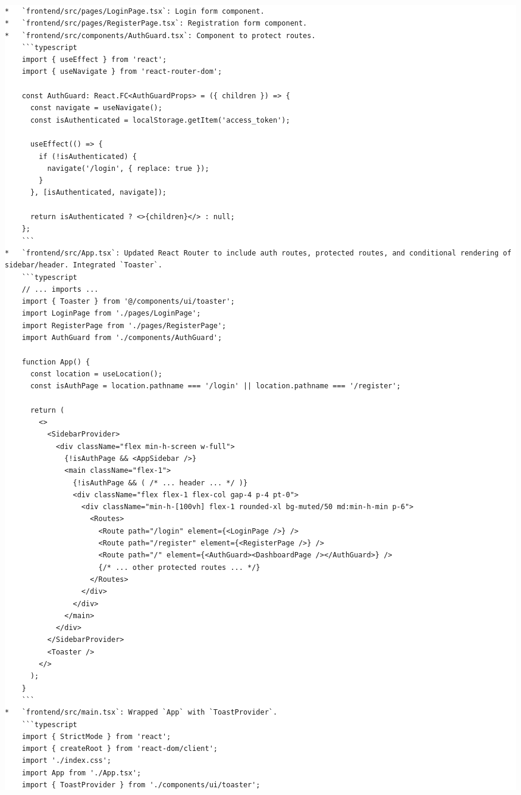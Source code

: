     *   `frontend/src/pages/LoginPage.tsx`: Login form component.
    *   `frontend/src/pages/RegisterPage.tsx`: Registration form component.
    *   `frontend/src/components/AuthGuard.tsx`: Component to protect routes.
        ```typescript
        import { useEffect } from 'react';
        import { useNavigate } from 'react-router-dom';

        const AuthGuard: React.FC<AuthGuardProps> = ({ children }) => {
          const navigate = useNavigate();
          const isAuthenticated = localStorage.getItem('access_token');

          useEffect(() => {
            if (!isAuthenticated) {
              navigate('/login', { replace: true });
            }
          }, [isAuthenticated, navigate]);

          return isAuthenticated ? <>{children}</> : null;
        };
        ```
    *   `frontend/src/App.tsx`: Updated React Router to include auth routes, protected routes, and conditional rendering of sidebar/header. Integrated `Toaster`.
        ```typescript
        // ... imports ...
        import { Toaster } from '@/components/ui/toaster';
        import LoginPage from './pages/LoginPage';
        import RegisterPage from './pages/RegisterPage';
        import AuthGuard from './components/AuthGuard';

        function App() {
          const location = useLocation();
          const isAuthPage = location.pathname === '/login' || location.pathname === '/register';

          return (
            <>
              <SidebarProvider>
                <div className="flex min-h-screen w-full">
                  {!isAuthPage && <AppSidebar />}
                  <main className="flex-1">
                    {!isAuthPage && ( /* ... header ... */ )}
                    <div className="flex flex-1 flex-col gap-4 p-4 pt-0">
                      <div className="min-h-[100vh] flex-1 rounded-xl bg-muted/50 md:min-h-min p-6">
                        <Routes>
                          <Route path="/login" element={<LoginPage />} />
                          <Route path="/register" element={<RegisterPage />} />
                          <Route path="/" element={<AuthGuard><DashboardPage /></AuthGuard>} />
                          {/* ... other protected routes ... */}
                        </Routes>
                      </div>
                    </div>
                  </main>
                </div>
              </SidebarProvider>
              <Toaster />
            </>
          );
        }
        ```
    *   `frontend/src/main.tsx`: Wrapped `App` with `ToastProvider`.
        ```typescript
        import { StrictMode } from 'react';
        import { createRoot } from 'react-dom/client';
        import './index.css';
        import App from './App.tsx';
        import { ToastProvider } from './components/ui/toaster';
